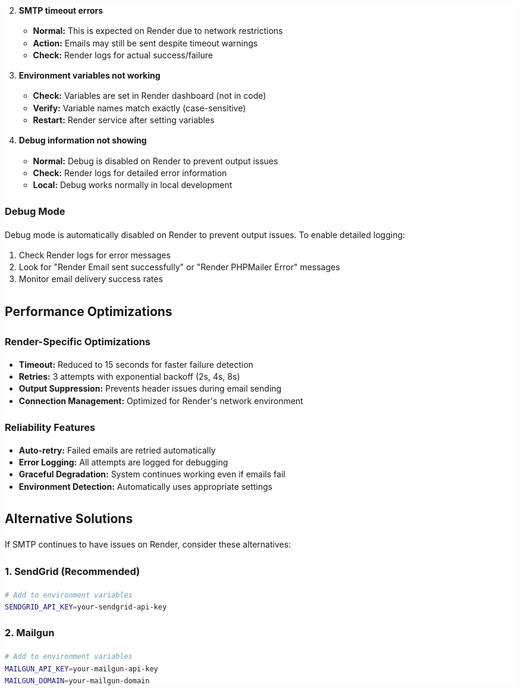 2. **SMTP timeout errors**
   - **Normal:** This is expected on Render due to network restrictions
   - **Action:** Emails may still be sent despite timeout warnings
   - **Check:** Render logs for actual success/failure

3. **Environment variables not working**
   - **Check:** Variables are set in Render dashboard (not in code)
   - **Verify:** Variable names match exactly (case-sensitive)
   - **Restart:** Render service after setting variables

4. **Debug information not showing**
   - **Normal:** Debug is disabled on Render to prevent output issues
   - **Check:** Render logs for detailed error information
   - **Local:** Debug works normally in local development

### Debug Mode

Debug mode is automatically disabled on Render to prevent output issues. To enable detailed logging:

1. Check Render logs for error messages
2. Look for "Render Email sent successfully" or "Render PHPMailer Error" messages
3. Monitor email delivery success rates

## Performance Optimizations

### Render-Specific Optimizations
- **Timeout:** Reduced to 15 seconds for faster failure detection
- **Retries:** 3 attempts with exponential backoff (2s, 4s, 8s)
- **Output Suppression:** Prevents header issues during email sending
- **Connection Management:** Optimized for Render's network environment

### Reliability Features
- **Auto-retry:** Failed emails are retried automatically
- **Error Logging:** All attempts are logged for debugging
- **Graceful Degradation:** System continues working even if emails fail
- **Environment Detection:** Automatically uses appropriate settings

## Alternative Solutions

If SMTP continues to have issues on Render, consider these alternatives:

### 1. SendGrid (Recommended)
```bash
# Add to environment variables
SENDGRID_API_KEY=your-sendgrid-api-key
```

### 2. Mailgun
```bash
# Add to environment variables
MAILGUN_API_KEY=your-mailgun-api-key
MAILGUN_DOMAIN=your-mailgun-domain
```
